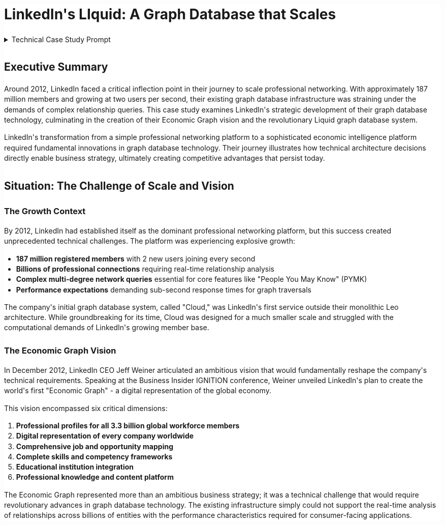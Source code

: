 # LinkedIn's LIquid: A Graph Database that Scales

<details><summary>Technical Case Study Prompt</summary></details>

## Executive Summary

Around 2012, LinkedIn faced a critical inflection point in their journey to scale professional networking. With approximately 187 million members and growing at two users per second, their existing graph database infrastructure was straining under the demands of complex relationship queries. This case study examines LinkedIn's strategic development of their graph database technology, culminating in the creation of their Economic Graph vision and the revolutionary Liquid graph database system.

LinkedIn's transformation from a simple professional networking platform to a sophisticated economic intelligence platform required fundamental innovations in graph database technology. Their journey illustrates how technical architecture decisions directly enable business strategy, ultimately creating competitive advantages that persist today.

## Situation: The Challenge of Scale and Vision

### The Growth Context

By 2012, LinkedIn had established itself as the dominant professional networking platform, but this success created unprecedented technical challenges. The platform was experiencing explosive growth:

- **187 million registered members** with 2 new users joining every second
- **Billions of professional connections** requiring real-time relationship analysis
- **Complex multi-degree network queries** essential for core features like "People You May Know" (PYMK)
- **Performance expectations** demanding sub-second response times for graph traversals

The company's initial graph database system, called "Cloud," was LinkedIn's first service outside their monolithic Leo architecture. While groundbreaking for its time, Cloud was designed for a much smaller scale and struggled with the computational demands of LinkedIn's growing member base.

### The Economic Graph Vision

In December 2012, LinkedIn CEO Jeff Weiner articulated an ambitious vision that would fundamentally reshape the company's technical requirements. Speaking at the Business Insider IGNITION conference, Weiner unveiled LinkedIn's plan to create the world's first "Economic Graph" - a digital representation of the global economy.

This vision encompassed six critical dimensions:

1. **Professional profiles for all 3.3 billion global workforce members**
2. **Digital representation of every company worldwide**
3. **Comprehensive job and opportunity mapping**
4. **Complete skills and competency frameworks**
5. **Educational institution integration**
6. **Professional knowledge and content platform**

The Economic Graph represented more than an ambitious business strategy; it was a technical challenge that would require revolutionary advances in graph database technology. The existing infrastructure simply could not support the real-time analysis of relationships across billions of entities with the performance characteristics required for consumer-facing applications.

